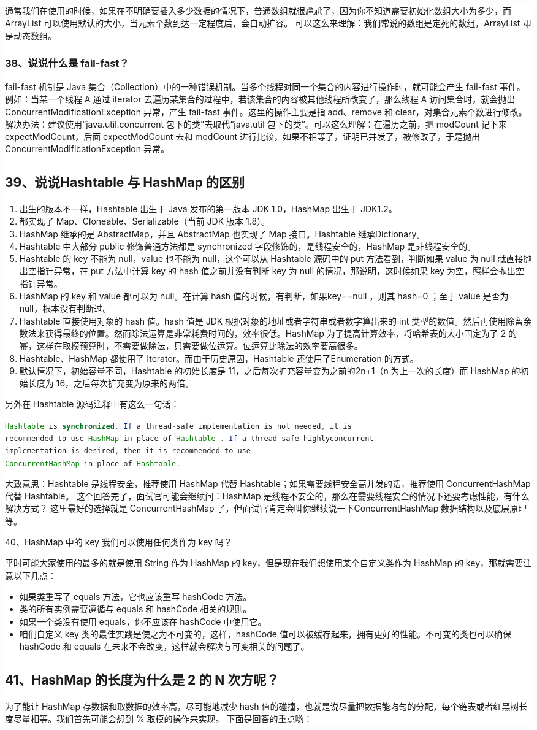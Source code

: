 通常我们在使用的时候，如果在不明确要插入多少数据的情况下，普通数组就很尴尬了，因为你不知道需要初始化数组大小为多少，而 ArrayList 可以使用默认的大小，当元素个数到达一定程度后，会自动扩容。
可以这么来理解：我们常说的数组是定死的数组，ArrayList 却是动态数组。

### 38、说说什么是 fail-fast？

fail-fast 机制是 Java 集合（Collection）中的一种错误机制。当多个线程对同一个集合的内容进行操作时，就可能会产生 fail-fast 事件。
例如：当某一个线程 A 通过 iterator 去遍历某集合的过程中，若该集合的内容被其他线程所改变了，那么线程 A 访问集合时，就会抛出 ConcurrentModificationException 异常，产生 fail-fast 事件。这里的操作主要是指 add、remove 和 clear，对集合元素个数进行修改。
解决办法：建议使用“java.util.concurrent 包下的类”去取代“java.util 包下的类”。可以这么理解：在遍历之前，把 modCount 记下来 expectModCount，后面 expectModCount 去和 modCount 进行比较，如果不相等了，证明已并发了，被修改了，于是抛出
ConcurrentModificationException 异常。

## 39、说说Hashtable 与 HashMap 的区别

1. 出生的版本不一样，Hashtable 出生于 Java 发布的第一版本 JDK 1.0，HashMap 出生于 JDK1.2。
2. 都实现了 Map、Cloneable、Serializable（当前 JDK 版本 1.8）。
3. HashMap 继承的是 AbstractMap，并且 AbstractMap 也实现了 Map 接口。Hashtable 继承Dictionary。
4. Hashtable 中大部分 public 修饰普通方法都是 synchronized 字段修饰的，是线程安全的，HashMap 是非线程安全的。
5. Hashtable 的 key 不能为 null，value 也不能为 null，这个可以从 Hashtable 源码中的 put 方法看到，判断如果 value 为 null 就直接抛出空指针异常，在 put 方法中计算 key 的 hash 值之前并没有判断 key 为 null 的情况，那说明，这时候如果 key 为空，照样会抛出空指针异常。
6. HashMap 的 key 和 value 都可以为 null。在计算 hash 值的时候，有判断，如果key==null ，则其 hash=0 ；至于 value 是否为 null，根本没有判断过。
7. Hashtable 直接使用对象的 hash 值。hash 值是 JDK 根据对象的地址或者字符串或者数字算出来的 int 类型的数值。然后再使用除留余数法来获得最终的位置。然而除法运算是非常耗费时间的，效率很低。HashMap 为了提高计算效率，将哈希表的大小固定为了 2 的幂，这样在取模预算时，不需要做除法，只需要做位运算。位运算比除法的效率要高很多。
8. Hashtable、HashMap 都使用了 Iterator。而由于历史原因，Hashtable 还使用了Enumeration 的方式。
9. 默认情况下，初始容量不同，Hashtable 的初始长度是 11，之后每次扩充容量变为之前的2n+1（n 为上一次的长度）而 HashMap 的初始长度为 16，之后每次扩充变为原来的两倍。

另外在 Hashtable 源码注释中有这么一句话：

```java
Hashtable is synchronized. If a thread-safe implementation is not needed, it is
recommended to use HashMap in place of Hashtable . If a thread-safe highlyconcurrent
implementation is desired, then it is recommended to use
ConcurrentHashMap in place of Hashtable.
```

大致意思：Hashtable 是线程安全，推荐使用 HashMap 代替 Hashtable；如果需要线程安全高并发的话，推荐使用 ConcurrentHashMap 代替 Hashtable。
这个回答完了，面试官可能会继续问：HashMap 是线程不安全的，那么在需要线程安全的情况下还要考虑性能，有什么解决方式？
这里最好的选择就是 ConcurrentHashMap 了，但面试官肯定会叫你继续说一下ConcurrentHashMap 数据结构以及底层原理等。

40、HashMap 中的 key 我们可以使用任何类作为 key 吗？

平时可能大家使用的最多的就是使用 String 作为 HashMap 的 key，但是现在我们想使用某个自定义类作为 HashMap 的 key，那就需要注意以下几点：

-   如果类重写了 equals 方法，它也应该重写 hashCode 方法。
-   类的所有实例需要遵循与 equals 和 hashCode 相关的规则。
-   如果一个类没有使用 equals，你不应该在 hashCode 中使用它。
-   咱们自定义 key 类的最佳实践是使之为不可变的，这样，hashCode 值可以被缓存起来，拥有更好的性能。不可变的类也可以确保 hashCode 和 equals 在未来不会改变，这样就会解决与可变相关的问题了。

## 41、HashMap 的长度为什么是 2 的 N 次方呢？

为了能让 HashMap 存数据和取数据的效率高，尽可能地减少 hash 值的碰撞，也就是说尽量把数据能均匀的分配，每个链表或者红黑树长度尽量相等。我们首先可能会想到 % 取模的操作来实现。
下面是回答的重点哟：
